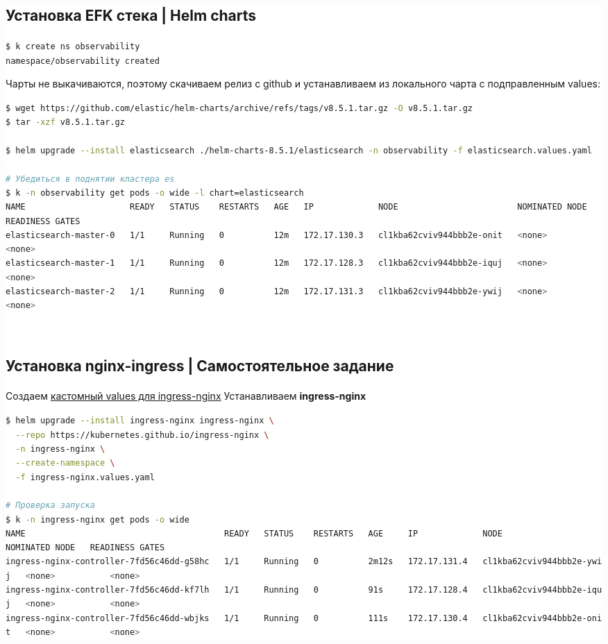 ## Установка EFK стека | Helm charts

```bash
$ k create ns observability
namespace/observability created
```

Чарты не выкачиваются, поэтому скачиваем релиз с github и устанавливаем из локального чарта с подправленным values:  
```bash
$ wget https://github.com/elastic/helm-charts/archive/refs/tags/v8.5.1.tar.gz -O v8.5.1.tar.gz
$ tar -xzf v8.5.1.tar.gz

$ helm upgrade --install elasticsearch ./helm-charts-8.5.1/elasticsearch -n observability -f elasticsearch.values.yaml

# Убедиться в поднятии кластера es
$ k -n observability get pods -o wide -l chart=elasticsearch
NAME                     READY   STATUS    RESTARTS   AGE   IP             NODE                        NOMINATED NODE   READINESS GATES
elasticsearch-master-0   1/1     Running   0          12m   172.17.130.3   cl1kba62cviv944bbb2e-onit   <none>           <none>
elasticsearch-master-1   1/1     Running   0          12m   172.17.128.3   cl1kba62cviv944bbb2e-iquj   <none>           <none>
elasticsearch-master-2   1/1     Running   0          12m   172.17.131.3   cl1kba62cviv944bbb2e-ywij   <none>           <none>
```  

<br>  

## Установка nginx-ingress | Самостоятельное задание

Создаем [кастомный values для ingress-nginx](../kubernetes-logging/ingress-nginx.values.yaml)
Устанавливаем **ingress-nginx**

```bash
$ helm upgrade --install ingress-nginx ingress-nginx \
  --repo https://kubernetes.github.io/ingress-nginx \
  -n ingress-nginx \
  --create-namespace \
  -f ingress-nginx.values.yaml 

# Проверка запуска
$ k -n ingress-nginx get pods -o wide
NAME                                        READY   STATUS    RESTARTS   AGE     IP             NODE                        NOMINATED NODE   READINESS GATES
ingress-nginx-controller-7fd56c46dd-g58hc   1/1     Running   0          2m12s   172.17.131.4   cl1kba62cviv944bbb2e-ywij   <none>           <none>
ingress-nginx-controller-7fd56c46dd-kf7lh   1/1     Running   0          91s     172.17.128.4   cl1kba62cviv944bbb2e-iquj   <none>           <none>
ingress-nginx-controller-7fd56c46dd-wbjks   1/1     Running   0          111s    172.17.130.4   cl1kba62cviv944bbb2e-onit   <none>           <none>
```  
